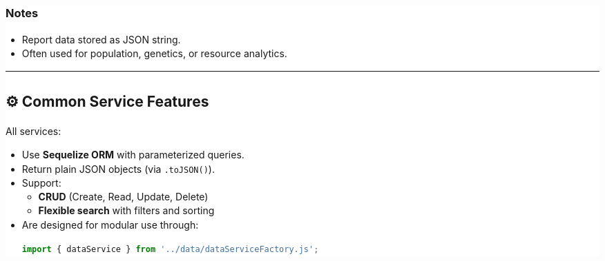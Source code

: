 ### Notes
- Report data stored as JSON string.  
- Often used for population, genetics, or resource analytics.

---

## ⚙️ Common Service Features

All services:
- Use **Sequelize ORM** with parameterized queries.
- Return plain JSON objects (via `.toJSON()`).
- Support:
  - **CRUD** (Create, Read, Update, Delete)
  - **Flexible search** with filters and sorting
- Are designed for modular use through:
  ```js
  import { dataService } from '../data/dataServiceFactory.js';
